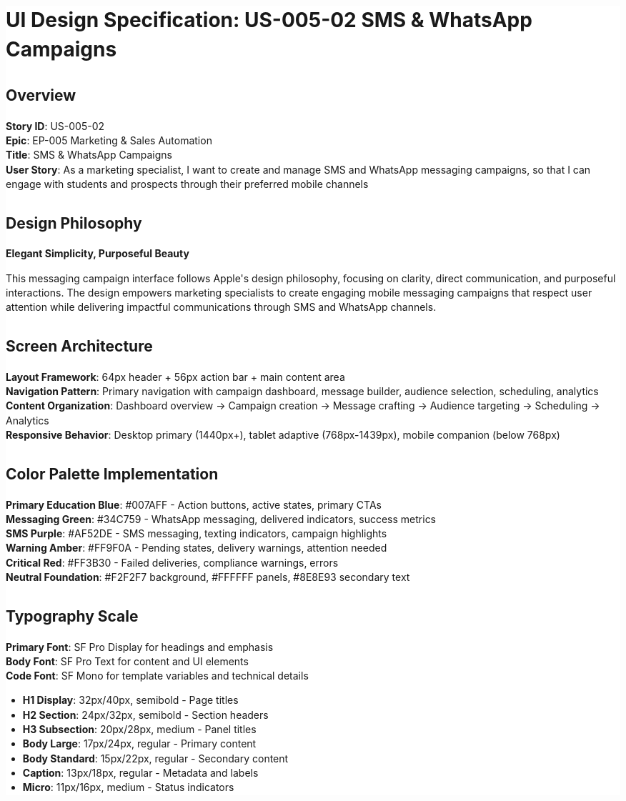 # UI Design Specification: US-005-02 SMS & WhatsApp Campaigns

## Overview

**Story ID**: US-005-02  
**Epic**: EP-005 Marketing & Sales Automation  
**Title**: SMS & WhatsApp Campaigns  
**User Story**: As a marketing specialist, I want to create and manage SMS and WhatsApp messaging campaigns, so that I can engage with students and prospects through their preferred mobile channels  

## Design Philosophy

**Elegant Simplicity, Purposeful Beauty**

This messaging campaign interface follows Apple's design philosophy, focusing on clarity, direct communication, and purposeful interactions. The design empowers marketing specialists to create engaging mobile messaging campaigns that respect user attention while delivering impactful communications through SMS and WhatsApp channels.

## Screen Architecture

**Layout Framework**: 64px header + 56px action bar + main content area  
**Navigation Pattern**: Primary navigation with campaign dashboard, message builder, audience selection, scheduling, analytics  
**Content Organization**: Dashboard overview → Campaign creation → Message crafting → Audience targeting → Scheduling → Analytics  
**Responsive Behavior**: Desktop primary (1440px+), tablet adaptive (768px-1439px), mobile companion (below 768px)

## Color Palette Implementation

**Primary Education Blue**: #007AFF - Action buttons, active states, primary CTAs  
**Messaging Green**: #34C759 - WhatsApp messaging, delivered indicators, success metrics  
**SMS Purple**: #AF52DE - SMS messaging, texting indicators, campaign highlights  
**Warning Amber**: #FF9F0A - Pending states, delivery warnings, attention needed  
**Critical Red**: #FF3B30 - Failed deliveries, compliance warnings, errors  
**Neutral Foundation**: #F2F2F7 background, #FFFFFF panels, #8E8E93 secondary text  

## Typography Scale

**Primary Font**: SF Pro Display for headings and emphasis  
**Body Font**: SF Pro Text for content and UI elements  
**Code Font**: SF Mono for template variables and technical details  

- **H1 Display**: 32px/40px, semibold - Page titles
- **H2 Section**: 24px/32px, semibold - Section headers  
- **H3 Subsection**: 20px/28px, medium - Panel titles
- **Body Large**: 17px/24px, regular - Primary content
- **Body Standard**: 15px/22px, regular - Secondary content
- **Caption**: 13px/18px, regular - Metadata and labels
- **Micro**: 11px/16px, medium - Status indicators
